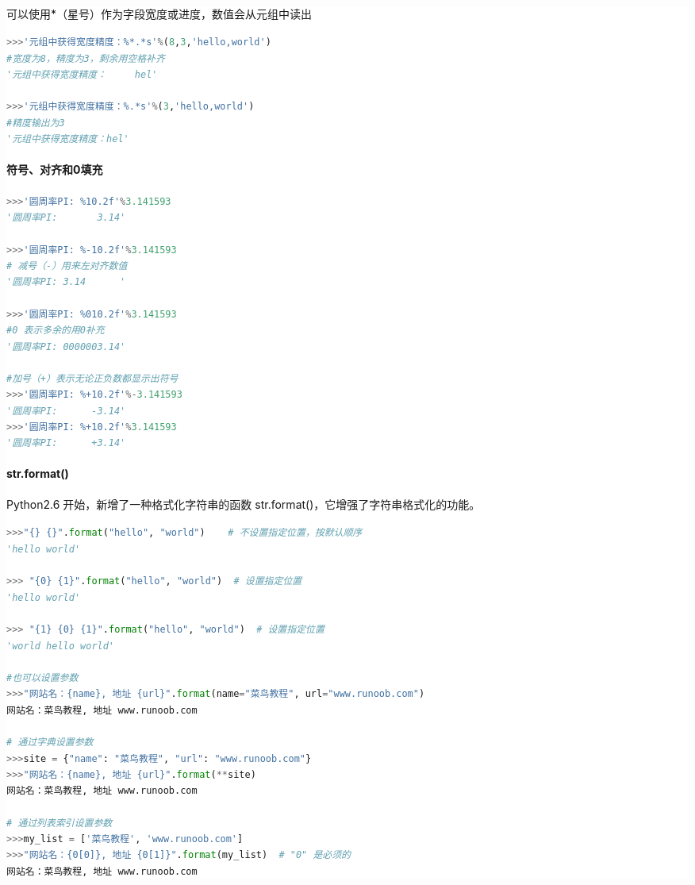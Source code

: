 

可以使用*（星号）作为字段宽度或进度，数值会从元组中读出

```python
>>>'元组中获得宽度精度：%*.*s'%(8,3,'hello,world')
#宽度为8，精度为3，剩余用空格补齐
'元组中获得宽度精度：     hel'

>>>'元组中获得宽度精度：%.*s'%(3,'hello,world')
#精度输出为3
'元组中获得宽度精度：hel'
```



#### 符号、对齐和0填充

```python
>>>'圆周率PI: %10.2f'%3.141593
'圆周率PI:       3.14'

>>>'圆周率PI: %-10.2f'%3.141593
# 减号（-）用来左对齐数值
'圆周率PI: 3.14      '

>>>'圆周率PI: %010.2f'%3.141593
#0 表示多余的用0补充
'圆周率PI: 0000003.14'

#加号（+）表示无论正负数都显示出符号
>>>'圆周率PI: %+10.2f'%-3.141593
'圆周率PI:      -3.14'
>>>'圆周率PI: %+10.2f'%3.141593
'圆周率PI:      +3.14'
```



#### str.format()

Python2.6 开始，新增了一种格式化字符串的函数 str.format()，它增强了字符串格式化的功能。

 ```python
>>>"{} {}".format("hello", "world")    # 不设置指定位置，按默认顺序
'hello world'
 
>>> "{0} {1}".format("hello", "world")  # 设置指定位置
'hello world'
 
>>> "{1} {0} {1}".format("hello", "world")  # 设置指定位置
'world hello world'

#也可以设置参数
>>>"网站名：{name}, 地址 {url}".format(name="菜鸟教程", url="www.runoob.com")
网站名：菜鸟教程, 地址 www.runoob.com
 
# 通过字典设置参数
>>>site = {"name": "菜鸟教程", "url": "www.runoob.com"}
>>>"网站名：{name}, 地址 {url}".format(**site)
网站名：菜鸟教程, 地址 www.runoob.com
 
# 通过列表索引设置参数
>>>my_list = ['菜鸟教程', 'www.runoob.com']
>>>"网站名：{0[0]}, 地址 {0[1]}".format(my_list)  # "0" 是必须的
网站名：菜鸟教程, 地址 www.runoob.com
 ```
